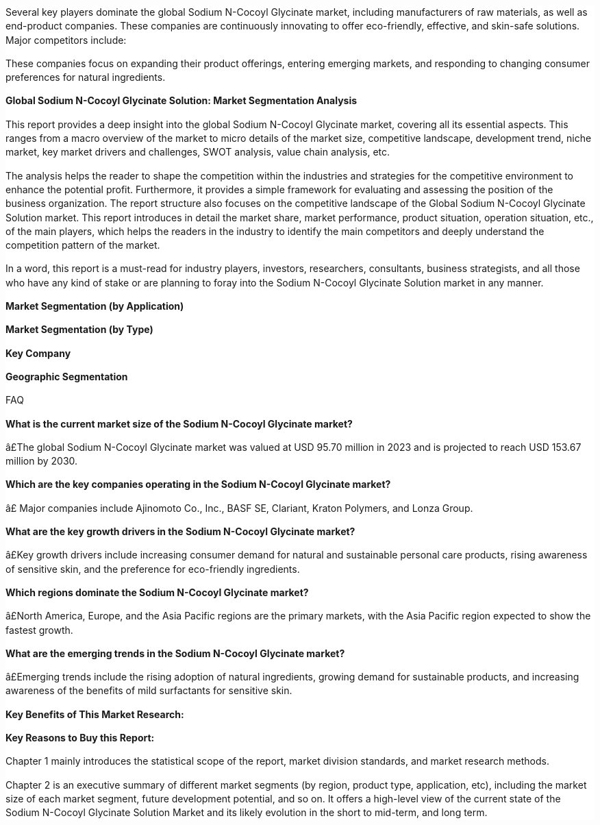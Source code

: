 </p><p>Several key players dominate the global Sodium N-Cocoyl Glycinate market, including manufacturers of raw materials, as well as end-product companies. These companies are continuously innovating to offer eco-friendly, effective, and skin-safe solutions. Major competitors include:</p><p>
</p><p>
</p><p>These companies focus on expanding their product offerings, entering emerging markets, and responding to changing consumer preferences for natural ingredients.</p><p>
<strong>Global Sodium N-Cocoyl Glycinate Solution: Market Segmentation Analysis</strong></p><p>
</p><p>This report provides a deep insight into the global Sodium N-Cocoyl Glycinate market, covering all its essential aspects. This ranges from a macro overview of the market to micro details of the market size, competitive landscape, development trend, niche market, key market drivers and challenges, SWOT analysis, value chain analysis, etc.</p><p>
</p><p>The analysis helps the reader to shape the competition within the industries and strategies for the competitive environment to enhance the potential profit. Furthermore, it provides a simple framework for evaluating and assessing the position of the business organization. The report structure also focuses on the competitive landscape of the Global Sodium N-Cocoyl Glycinate Solution market. This report introduces in detail the market share, market performance, product situation, operation situation, etc., of the main players, which helps the readers in the industry to identify the main competitors and deeply understand the competition pattern of the market.</p><p>
</p><p>In a word, this report is a must-read for industry players, investors, researchers, consultants, business strategists, and all those who have any kind of stake or are planning to foray into the Sodium N-Cocoyl Glycinate Solution market in any manner.</p><p>
<strong>Market Segmentation (by Application)</strong></p><p>
</p><p>
<strong>Market Segmentation (by Type)</strong></p><p>
</p><p>
<strong>Key Company</strong></p><p>
</p><p>
<strong>Geographic Segmentation</strong></p><p>
</p><p>

FAQ </p><p>
</p><p><strong>What is the current market size of the Sodium N-Cocoyl Glycinate market?</strong> </p><p>
</p><p>â£The global Sodium N-Cocoyl Glycinate market was valued at USD 95.70 million in 2023 and is projected to reach USD 153.67 million by 2030.</p><p>
</p><p><strong>Which are the key companies operating in the Sodium N-Cocoyl Glycinate market?</strong></p><p>
</p><p>â£ Major companies include Ajinomoto Co., Inc., BASF SE, Clariant, Kraton Polymers, and Lonza Group.</p><p>
</p><p><strong>What are the key growth drivers in the Sodium N-Cocoyl Glycinate market?</strong> </p><p>
</p><p>â£Key growth drivers include increasing consumer demand for natural and sustainable personal care products, rising awareness of sensitive skin, and the preference for eco-friendly ingredients.</p><p>
</p><p><strong>Which regions dominate the Sodium N-Cocoyl Glycinate market?</strong></p><p>
</p><p>â£North America, Europe, and the Asia Pacific regions are the primary markets, with the Asia Pacific region expected to show the fastest growth.</p><p>
</p><p><strong>What are the emerging trends in the Sodium N-Cocoyl Glycinate market?</strong></p><p>
</p><p>â£Emerging trends include the rising adoption of natural ingredients, growing demand for sustainable products, and increasing awareness of the benefits of mild surfactants for sensitive skin.</p><p>
<strong>Key Benefits of This Market Research:</strong></p><p>
</p><p>
<strong>Key Reasons to Buy this Report:</strong></p><p>
</p><p>
Chapter 1 mainly introduces the statistical scope of the report, market division standards, and market research methods.</p><p>
Chapter 2 is an executive summary of different market segments (by region, product type, application, etc), including the market size of each market segment, future development potential, and so on. It offers a high-level view of the current state of the Sodium N-Cocoyl Glycinate Solution Market and its likely evolution in the short to mid-term, and long term.</p><p>
